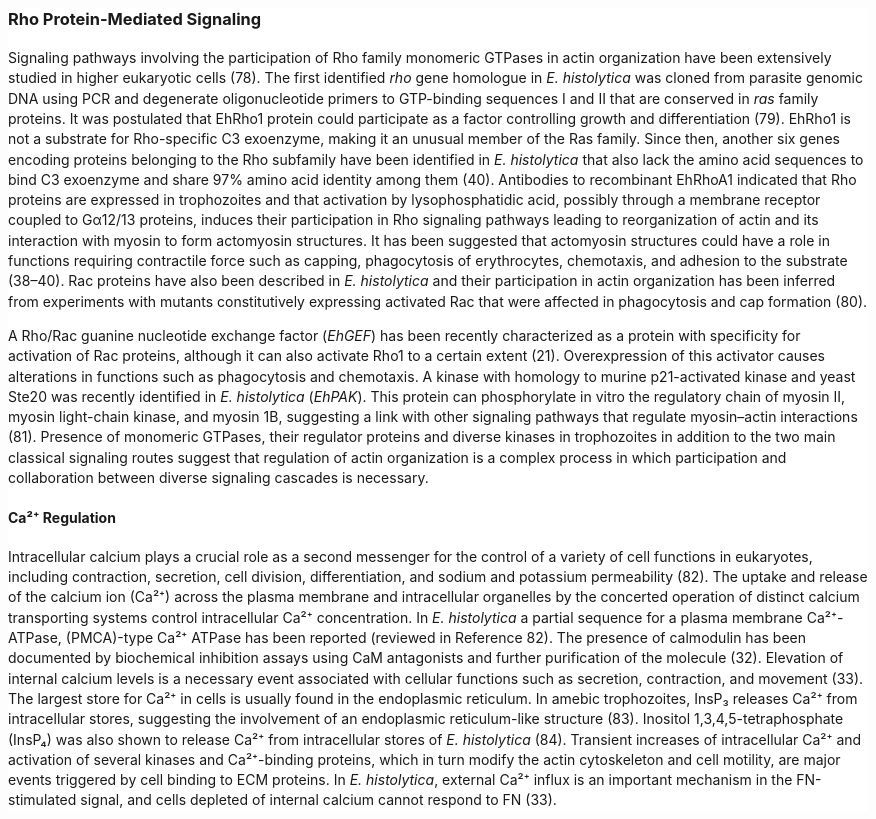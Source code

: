 ### Rho Protein-Mediated Signaling

Signaling pathways involving the participation of Rho family monomeric GTPases in actin organization have been extensively studied in higher eukaryotic cells (78). The first identified *rho* gene homologue in *E. histolytica* was cloned from parasite genomic DNA using PCR and degenerate oligonucleotide primers to GTP-binding sequences I and II that are conserved in *ras* family proteins. It was postulated that EhRho1 protein could participate as a factor controlling growth and differentiation (79). EhRho1 is not a substrate for Rho-specific C3 exoenzyme, making it an unusual member of the Ras family. Since then, another six genes encoding proteins belonging to the Rho subfamily have been identified in *E. histolytica* that also lack the amino acid sequences to bind C3 exoenzyme and share 97% amino acid identity among them (40). Antibodies to recombinant EhRhoA1 indicated that Rho proteins are expressed in trophozoites and that activation by lysophosphatidic acid, possibly through a membrane receptor coupled to Gα12/13 proteins, induces their participation in Rho signaling pathways leading to reorganization of actin and its interaction with myosin to form actomyosin structures. It has been suggested that actomyosin structures could have a role in functions requiring contractile force such as capping, phagocytosis of erythrocytes, chemotaxis, and adhesion to the substrate (38–40). Rac proteins have also been described in *E. histolytica* and their participation in actin organization has been inferred from experiments with mutants constitutively expressing activated Rac that were affected in phagocytosis and cap formation (80).

A Rho/Rac guanine nucleotide exchange factor (*EhGEF*) has been recently characterized as a protein with specificity for activation of Rac proteins, although it can also activate Rho1 to a certain extent (21). Overexpression of this activator causes alterations in functions such as phagocytosis and chemotaxis. A kinase with homology to murine p21-activated kinase and yeast Ste20 was recently identified in *E. histolytica* (*EhPAK*). This protein can phosphorylate in vitro the regulatory chain of myosin II, myosin light-chain kinase, and myosin 1B, suggesting a link with other signaling pathways that regulate myosin–actin interactions (81). Presence of monomeric GTPases, their regulator proteins and diverse kinases in trophozoites in addition to the two main classical signaling routes suggest that regulation of actin organization is a complex process in which participation and collaboration between diverse signaling cascades is necessary.

#### Ca²⁺ Regulation

Intracellular calcium plays a crucial role as a second messenger for the control of a variety of cell functions in eukaryotes, including contraction, secretion, cell division, differentiation, and sodium and potassium permeability (82). The uptake and release of the calcium ion (Ca²⁺) across the plasma membrane and intracellular organelles by the concerted operation of distinct calcium transporting systems control intracellular Ca²⁺ concentration. In *E. histolytica* a partial sequence for a plasma membrane Ca²⁺-ATPase, (PMCA)-type Ca²⁺ ATPase has been reported (reviewed in Reference 82). The presence of calmodulin has been documented by biochemical inhibition assays using CaM antagonists and further purification of the molecule (32). Elevation of internal calcium levels is a necessary event associated with cellular functions such as secretion, contraction, and movement (33). The largest store for Ca²⁺ in cells is usually found in the endoplasmic reticulum. In amebic trophozoites, InsP₃ releases Ca²⁺ from intracellular stores, suggesting the involvement of an endoplasmic reticulum-like structure (83). Inositol
1,3,4,5-tetraphosphate (InsP₄) was also shown to release Ca²⁺ from intracellular stores of *E. histolytica* (84). Transient increases of intracellular Ca²⁺ and activation of several kinases and Ca²⁺-binding proteins, which in turn modify the actin cytoskeleton and cell motility, are major events triggered by cell binding to ECM proteins. In *E. histolytica*, external Ca²⁺ influx is an important mechanism in the FN-stimulated signal, and cells depleted of internal calcium cannot respond to FN (33).
